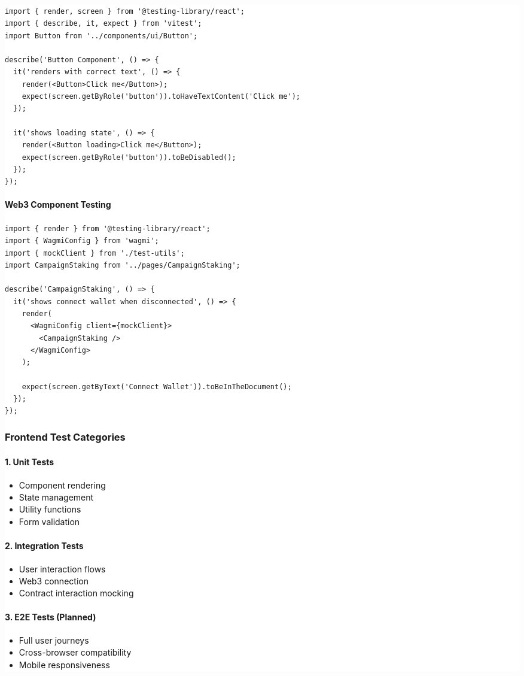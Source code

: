 ```tsx
import { render, screen } from '@testing-library/react';
import { describe, it, expect } from 'vitest';
import Button from '../components/ui/Button';

describe('Button Component', () => {
  it('renders with correct text', () => {
    render(<Button>Click me</Button>);
    expect(screen.getByRole('button')).toHaveTextContent('Click me');
  });

  it('shows loading state', () => {
    render(<Button loading>Click me</Button>);
    expect(screen.getByRole('button')).toBeDisabled();
  });
});
```

#### **Web3 Component Testing**

```tsx
import { render } from '@testing-library/react';
import { WagmiConfig } from 'wagmi';
import { mockClient } from './test-utils';
import CampaignStaking from '../pages/CampaignStaking';

describe('CampaignStaking', () => {
  it('shows connect wallet when disconnected', () => {
    render(
      <WagmiConfig client={mockClient}>
        <CampaignStaking />
      </WagmiConfig>
    );
    
    expect(screen.getByText('Connect Wallet')).toBeInTheDocument();
  });
});
```

### **Frontend Test Categories**

#### **1. Unit Tests**
- Component rendering
- State management
- Utility functions
- Form validation

#### **2. Integration Tests**
- User interaction flows
- Web3 connection
- Contract interaction mocking

#### **3. E2E Tests** (Planned)
- Full user journeys
- Cross-browser compatibility
- Mobile responsiveness
